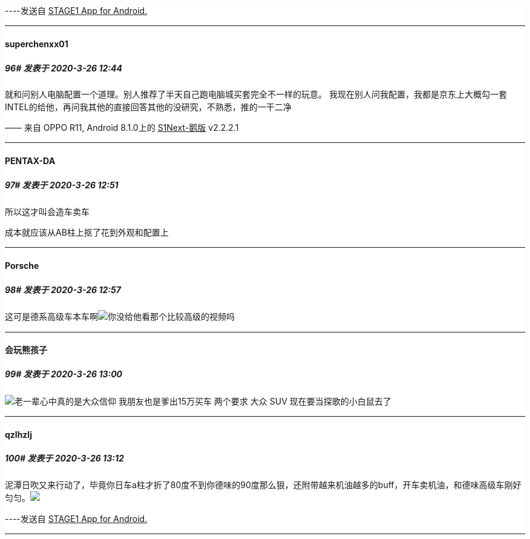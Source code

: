 
----发送自 [STAGE1 App for Android.](http://stage1.5j4m.com/?1.33)


-----

####  superchenxx01  
##### 96#       发表于 2020-3-26 12:44


就和问别人电脑配置一个道理。别人推荐了半天自己跑电脑城买套完全不一样的玩意。
我现在别人问我配置，我都是京东上大概勾一套INTEL的给他，再问我其他的直接回答其他的没研究，不熟悉，推的一干二净

—— 来自 OPPO R11, Android 8.1.0上的 [S1Next-鹅版](https://github.com/ykrank/S1-Next/releases) v2.2.2.1


-----

####  PENTAX-DA  
##### 97#       发表于 2020-3-26 12:51


所以这才叫会造车卖车

成本就应该从AB柱上抠了花到外观和配置上


-----

####  Porsche  
##### 98#       发表于 2020-3-26 12:57


这可是德系高级车本车啊<img src="https://static.saraba1st.com/image/smiley/face2017/067.png" referrerpolicy="no-referrer">你没给他看那个比较高级的视频吗


-----

####  会玩熊孩子  
##### 99#       发表于 2020-3-26 13:00


<img src="https://static.saraba1st.com/image/smiley/face2017/066.png" referrerpolicy="no-referrer">老一辈心中真的是大众信仰 我朋友也是爹出15万买车 两个要求 大众 SUV 现在要当探歌的小白鼠去了


-----

####  qzlhzlj  
##### 100#       发表于 2020-3-26 13:12


泥潭日吹又来行动了，毕竟你日车a柱才折了80度不到你德味的90度那么狠，还附带越来机油越多的buff，开车卖机油，和德味高级车刚好匀匀。<img src="https://static.saraba1st.com/image/smiley/face2017/067.png" referrerpolicy="no-referrer">


----发送自 [STAGE1 App for Android.](http://stage1.5j4m.com/?1.33)


-----
